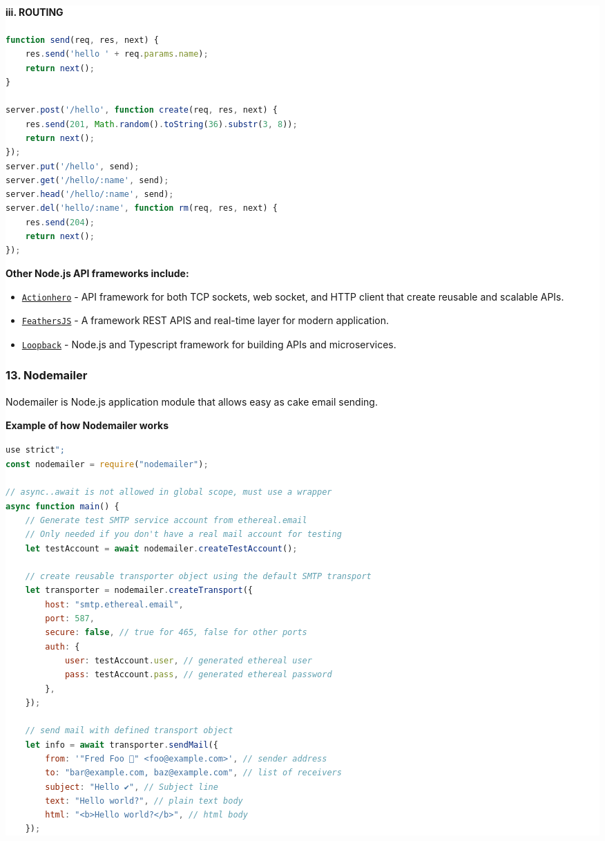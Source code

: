#### iii. ROUTING
```js
function send(req, res, next) {
    res.send('hello ' + req.params.name);
    return next();
}

server.post('/hello', function create(req, res, next) {
    res.send(201, Math.random().toString(36).substr(3, 8));
    return next();
});
server.put('/hello', send);
server.get('/hello/:name', send);
server.head('/hello/:name', send);
server.del('hello/:name', function rm(req, res, next) {
    res.send(204);
    return next();
});
```
**Other Node.js API frameworks include:**

-   [`Actionhero`](http://www.actionherojs.com/) - API framework for both
    TCP sockets, web socket, and HTTP client that create reusable and
    scalable APIs.

-   [`FeathersJS`](http://feathersjs.com/) - A framework REST APIS and
    real-time layer for modern application.

-   [`Loopback`](http://loopback.io/) - Node.js and Typescript framework
    for building APIs and microservices.

### 13. Nodemailer

Nodemailer is Node.js application module that allows easy as cake email
sending.

**Example of how Nodemailer works**
```js
use strict";
const nodemailer = require("nodemailer");

// async..await is not allowed in global scope, must use a wrapper
async function main() {
    // Generate test SMTP service account from ethereal.email
    // Only needed if you don't have a real mail account for testing
    let testAccount = await nodemailer.createTestAccount();

    // create reusable transporter object using the default SMTP transport
    let transporter = nodemailer.createTransport({
        host: "smtp.ethereal.email",
        port: 587,
        secure: false, // true for 465, false for other ports
        auth: {
            user: testAccount.user, // generated ethereal user
            pass: testAccount.pass, // generated ethereal password
        },
    });

    // send mail with defined transport object
    let info = await transporter.sendMail({
        from: '"Fred Foo 👻" <foo@example.com>', // sender address
        to: "bar@example.com, baz@example.com", // list of receivers
        subject: "Hello ✔", // Subject line
        text: "Hello world?", // plain text body
        html: "<b>Hello world?</b>", // html body
    });
```